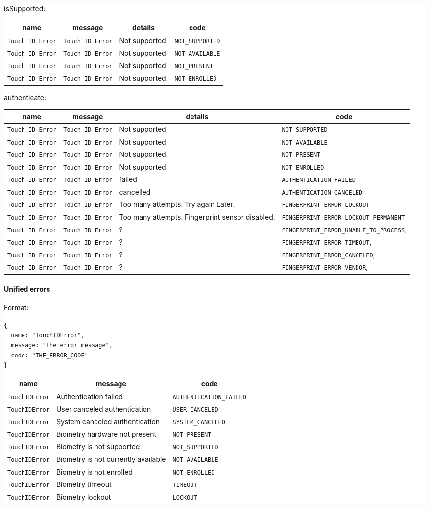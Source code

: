isSupported:

| name | message | details | code |
|---|---|---|---|
|`Touch ID Error`|`Touch ID Error`|Not supported.|`NOT_SUPPORTED`|
|`Touch ID Error`|`Touch ID Error`|Not supported.|`NOT_AVAILABLE`|
|`Touch ID Error`|`Touch ID Error`|Not supported.|`NOT_PRESENT`|
|`Touch ID Error`|`Touch ID Error`|Not supported.|`NOT_ENROLLED`|

authenticate:

| name | message | details | code |
|---|---|---|---|
|`Touch ID Error`|`Touch ID Error`|Not supported|`NOT_SUPPORTED`|
|`Touch ID Error`|`Touch ID Error`|Not supported|`NOT_AVAILABLE`|
|`Touch ID Error`|`Touch ID Error`|Not supported|`NOT_PRESENT`|
|`Touch ID Error`|`Touch ID Error`|Not supported|`NOT_ENROLLED`|
|`Touch ID Error`|`Touch ID Error`|failed|`AUTHENTICATION_FAILED`|
|`Touch ID Error`|`Touch ID Error`|cancelled|`AUTHENTICATION_CANCELED`|
|`Touch ID Error`|`Touch ID Error`|Too many attempts. Try again Later.|`FINGERPRINT_ERROR_LOCKOUT`
|`Touch ID Error`|`Touch ID Error`|Too many attempts. Fingerprint sensor disabled.|`FINGERPRINT_ERROR_LOCKOUT_PERMANENT`
|`Touch ID Error`|`Touch ID Error`|?|`FINGERPRINT_ERROR_UNABLE_TO_PROCESS`,
|`Touch ID Error`|`Touch ID Error`|?|`FINGERPRINT_ERROR_TIMEOUT`,
|`Touch ID Error`|`Touch ID Error`|?|`FINGERPRINT_ERROR_CANCELED`,
|`Touch ID Error`|`Touch ID Error`|?|`FINGERPRINT_ERROR_VENDOR`,

#### Unified errors

Format:
```
{
  name: "TouchIDError",
  message: "the error message",
  code: "THE_ERROR_CODE"
}
```

| name | message | code |
|---|---|---|
|`TouchIDError`|Authentication failed|`AUTHENTICATION_FAILED`
|`TouchIDError`|User canceled authentication|`USER_CANCELED`
|`TouchIDError`|System canceled authentication|`SYSTEM_CANCELED`
|`TouchIDError`|Biometry hardware not present|`NOT_PRESENT`
|`TouchIDError`|Biometry is not supported|`NOT_SUPPORTED`
|`TouchIDError`|Biometry is not currently available|`NOT_AVAILABLE`
|`TouchIDError`|Biometry is not enrolled|`NOT_ENROLLED`
|`TouchIDError`|Biometry timeout|`TIMEOUT`
|`TouchIDError`|Biometry lockout|`LOCKOUT`